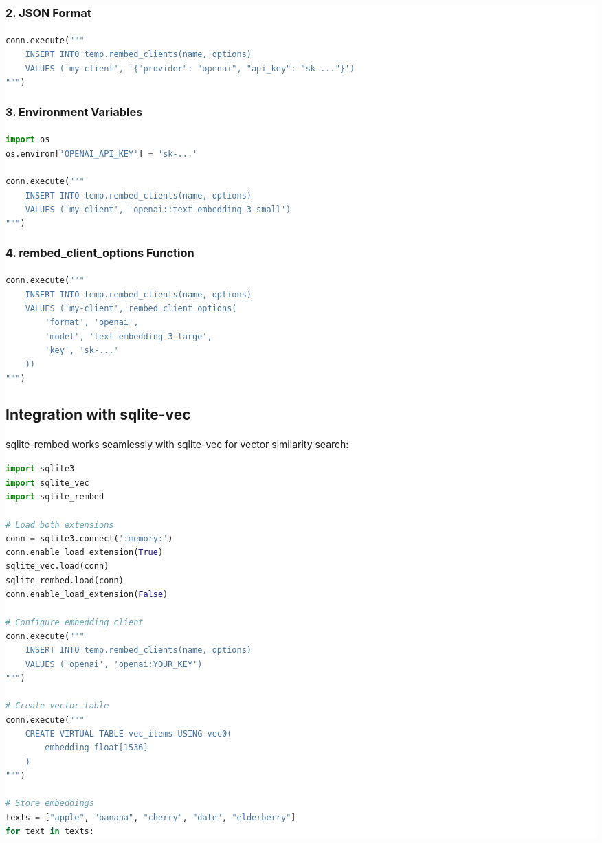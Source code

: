 ### 2. JSON Format
```python
conn.execute("""
    INSERT INTO temp.rembed_clients(name, options)
    VALUES ('my-client', '{"provider": "openai", "api_key": "sk-..."}')
""")
```

### 3. Environment Variables
```python
import os
os.environ['OPENAI_API_KEY'] = 'sk-...'

conn.execute("""
    INSERT INTO temp.rembed_clients(name, options)
    VALUES ('my-client', 'openai::text-embedding-3-small')
""")
```

### 4. rembed_client_options Function
```python
conn.execute("""
    INSERT INTO temp.rembed_clients(name, options)
    VALUES ('my-client', rembed_client_options(
        'format', 'openai',
        'model', 'text-embedding-3-large',
        'key', 'sk-...'
    ))
""")
```

## Integration with sqlite-vec

sqlite-rembed works seamlessly with [sqlite-vec](https://github.com/asg017/sqlite-vec) for vector similarity search:

```python
import sqlite3
import sqlite_vec
import sqlite_rembed

# Load both extensions
conn = sqlite3.connect(':memory:')
conn.enable_load_extension(True)
sqlite_vec.load(conn)
sqlite_rembed.load(conn)
conn.enable_load_extension(False)

# Configure embedding client
conn.execute("""
    INSERT INTO temp.rembed_clients(name, options)
    VALUES ('openai', 'openai:YOUR_KEY')
""")

# Create vector table
conn.execute("""
    CREATE VIRTUAL TABLE vec_items USING vec0(
        embedding float[1536]
    )
""")

# Store embeddings
texts = ["apple", "banana", "cherry", "date", "elderberry"]
for text in texts:
```